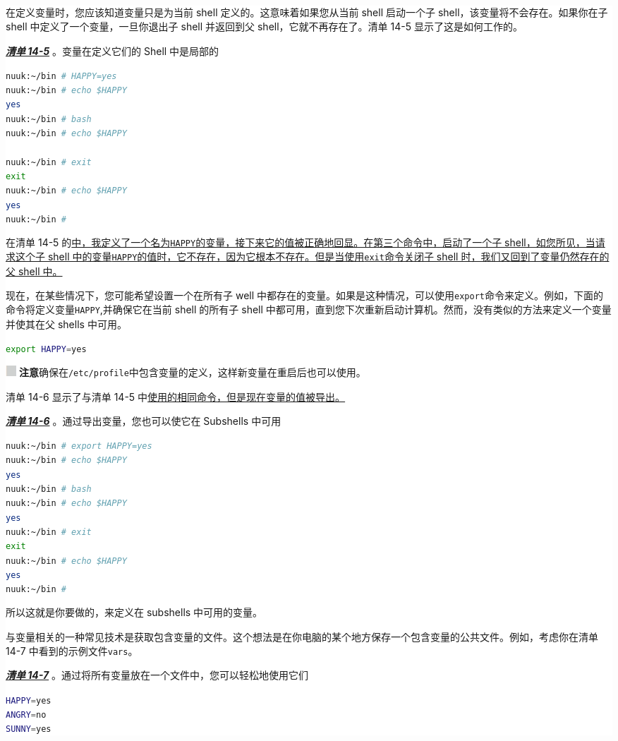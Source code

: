 在定义变量时，您应该知道变量只是为当前 shell 定义的。这意味着如果您从当前 shell 启动一个子 shell，该变量将不会存在。如果你在子 shell 中定义了一个变量，一旦你退出子 shell 并返回到父 shell，它就不再存在了。清单 14-5 显示了这是如何工作的。

[***清单 14-5***](#_FPar8) 。变量在定义它们的 Shell 中是局部的

```sh
nuuk:~/bin # HAPPY=yes
nuuk:~/bin # echo $HAPPY
yes
nuuk:~/bin # bash
nuuk:~/bin # echo $HAPPY

nuuk:~/bin # exit
exit
nuuk:~/bin # echo $HAPPY
yes
nuuk:~/bin #
```

在清单 14-5 的[中，我定义了一个名为`HAPPY`的变量，接下来它的值被正确地回显。在第三个命令中，启动了一个子 shell，如您所见，当请求这个子 shell 中的变量`HAPPY`的值时，它不存在，因为它根本不存在。但是当使用`exit`命令关闭子 shell 时，我们又回到了变量仍然存在的父 shell 中。](#FPar8)

现在，在某些情况下，您可能希望设置一个在所有子 well 中都存在的变量。如果是这种情况，可以使用`export`命令来定义。例如，下面的命令将定义变量`HAPPY`,并确保它在当前 shell 的所有子 shell 中都可用，直到您下次重新启动计算机。然而，没有类似的方法来定义一个变量并使其在父 shells 中可用。

```sh
export HAPPY=yes
```

![Image](img/sq.jpg) **注意**确保在`/etc/profile`中包含变量的定义，这样新变量在重启后也可以使用。

清单 14-6 显示了与清单 14-5 中[使用的相同命令，但是现在变量的值被导出。](#FPar8)

[***清单 14-6***](#_FPar10) 。通过导出变量，您也可以使它在 Subshells 中可用

```sh
nuuk:~/bin # export HAPPY=yes
nuuk:~/bin # echo $HAPPY
yes
nuuk:~/bin # bash
nuuk:~/bin # echo $HAPPY
yes
nuuk:~/bin # exit
exit
nuuk:~/bin # echo $HAPPY
yes
nuuk:~/bin #
```

所以这就是你要做的，来定义在 subshells 中可用的变量。

与变量相关的一种常见技术是获取包含变量的文件。这个想法是在你电脑的某个地方保存一个包含变量的公共文件。例如，考虑你在清单 14-7 中看到的示例文件`vars`。

[***清单 14-7***](#_FPar11) 。通过将所有变量放在一个文件中，您可以轻松地使用它们

```sh
HAPPY=yes
ANGRY=no
SUNNY=yes
```
